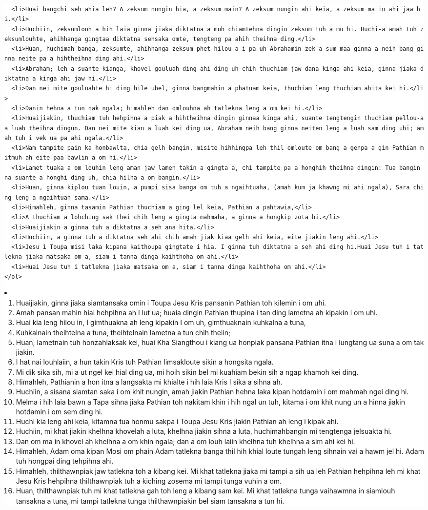       <li>Huai bangchi seh ahia leh? A zeksum nungin hia, a zeksum main? A zeksum nungin ahi keia, a zeksum ma in ahi jaw hi.</li>
      <li>Huchiin, zeksumlouh a hih laia ginna jiaka diktatna a muh chiamtehna dingin zeksum tuh a mu hi. Huchi-a amah tuh zeksumlouhte, ahihhanga gingtaa diktatna sehsaka omte, tengteng pa ahih theihna ding.</li>
      <li>Huan, huchimah banga, zeksumte, ahihhanga zeksum phet hilou-a i pa uh Abrahamin zek a sum maa ginna a neih bang ginna neite pa a hihtheihna ding ahi.</li>
      <li>Abraham; leh a suante kianga, khovel gouluah ding ahi ding uh chih thuchiam jaw dana kinga ahi keia, ginna jiaka diktatna a kinga ahi jaw hi.</li>
      <li>Dan nei mite gouluahte hi ding hile ubel, ginna bangmahin a phatuam keia, thuchiam leng thuchiam ahita kei hi.</li>
      <li>Danin hehna a tun nak ngala; himahleh dan omlouhna ah tatlekna leng a om kei hi.</li>
      <li>Huaijiakin, thuchiam tuh hehpihna a piak a hihtheihna dingin ginnaa kinga ahi, suante tengtengin thuchiam pellou-a a luah theihna dingun. Dan nei mite kian a luah kei ding ua, Abraham neih bang ginna neiten leng a luah sam ding uhi; amah tuh i vek ua pa ahi ngala.</li>
      <li>Nam tampite pain ka honbawlta, chia gelh bangin, misite hihhingpa leh thil omloute om bang a genpa a gin Pathian mitmuh ah eite paa bawlin a om hi.</li>
      <li>Lamet tuaka a om louhin leng aman jaw lamen takin a gingta a, chi tampite pa a honghih theihna dingin: Tua bangin na suante a honghi ding uh, chia hilha a om bangin.</li>
      <li>Huan, ginna kiplou tuan louin, a pumpi sisa banga om tuh a ngaihtuaha, (amah kum ja khawng mi ahi ngala), Sara ching leng a ngaihtuah sama.</li>
      <li>Himahleh, ginna tasamin Pathian thuchiam a ging lel keia, Pathian a pahtawia,</li>
      <li>A thuchiam a lohching sak thei chih leng a gingta mahmaha, a ginna a hongkip zota hi.</li>
      <li>Huaijiakin a ginna tuh a diktatna a seh ana hita.</li>
      <li>Huchiin, a ginna tuh a diktatna seh ahi chih amah jiak kiaa gelh ahi keia, eite jiakin leng ahi.</li>
      <li>Jesu i Toupa misi laka kipana kaithoupa gingtate i hia. I ginna tuh diktatna a seh ahi ding hi.Huai Jesu tuh i tatlekna jiaka matsaka om a, siam i tanna dinga kaihthoha om ahi.</li>
      <li>Huai Jesu tuh i tatlekna jiaka matsaka om a, siam i tanna dinga kaihthoha om ahi.</li>
    </ol>
  </li>
  <li>
    <ol>
      <li>Huaijiakin, ginna jiaka siamtansaka omin i Toupa Jesu Kris pansanin Pathian toh kilemin i om uhi.</li>
      <li>Amah pansan mahin hiai hehpihna ah I lut ua; huaia dingin Pathian thupina i tan ding lametna ah kipakin i om uhi.</li>
      <li>Huai kia leng hilou in, I gimthuakna ah leng kipakin I om uh, gimthuaknain kuhkalna a tuna,</li>
      <li>Kuhkalnain theihtelna a tuna, theihtelnain lametna a tun chih theiin;</li>
      <li>Huan, lametnain tuh honzahlaksak kei, huai Kha Siangthou i kiang ua honpiak pansana Pathian itna i lungtang ua suna a om tak jiakin.</li>
      <li>I hat nai louhlaiin, a hun takin Kris tuh Pathian limsakloute sikin a hongsita ngala.</li>
      <li>Mi dik sika sih, mi a ut ngel kei hial ding ua, mi hoih sikin bel mi kuahiam bekin sih a ngap khamoh kei ding.</li>
      <li>Himahleh, Pathianin a hon itna a langsakta mi khialte i hih laia Kris I sika a sihna ah.</li>
      <li>Huchiin, a sisana siamtan saka i om khit nungin, amah jiakin Pathian hehna laka kipan hotdamin i om mahmah ngei ding hi.</li>
      <li>Melma i hih laia bawn a Tapa sihna jiaka Pathian toh nakitam khin i hih ngal un tuh, kitama i om khit nung un a hinna jiakin hotdamin i om sem ding hi.</li>
      <li>Huchi kia leng ahi keia, kitamna tua honmu sakpa i Toupa Jesu Kris jiakin Pathian ah leng i kipak ahi.</li>
      <li>Huchiin, mi khat jiakin khelhna khovelah a luta, khelhna jiakin sihna a luta, huchimahbangin mi tengtenga jelsuakta hi.</li>
      <li>Dan om ma in khovel ah khelhna a om khin ngala; dan a om louh laiin khelhna tuh khelhna a sim ahi kei hi.</li>
      <li>Himahleh, Adam oma kipan Mosi om phain Adam tatlekna banga thil hih khial loute tungah leng sihnain vai a hawm jel hi. Adam tuh hongpai ding tehpihna ahi.</li>
      <li>Himahleh, thilthawnpiak jaw tatlekna toh a kibang kei. Mi khat tatlekna jiaka mi tampi a sih ua leh Pathian hehpihna leh mi khat Jesu Kris hehpihna thilthawnpiak tuh a kiching zosema mi tampi tunga vuhin a om.</li>
      <li>Huan, thilthawnpiak tuh mi khat tatlekna gah toh leng a kibang sam kei. Mi khat tatlekna tunga vaihawmna in siamlouh tansakna a tuna, mi tampi tatlekna tunga thilthawnpiakin bel siam tansakna a tun hi.</li>